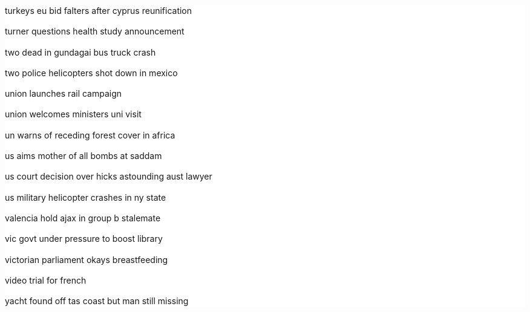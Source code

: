 turkeys eu bid falters after cyprus reunification

turner questions health study announcement

two dead in gundagai bus truck crash

two police helicopters shot down in mexico

union launches rail campaign

union welcomes ministers uni visit

un warns of receding forest cover in africa

us aims mother of all bombs at saddam

us court decision over hicks astounding aust lawyer

us military helicopter crashes in ny state

valencia hold ajax in group b stalemate

vic govt under pressure to boost library

victorian parliament okays breastfeeding

video trial for french

yacht found off tas coast but man still missing

